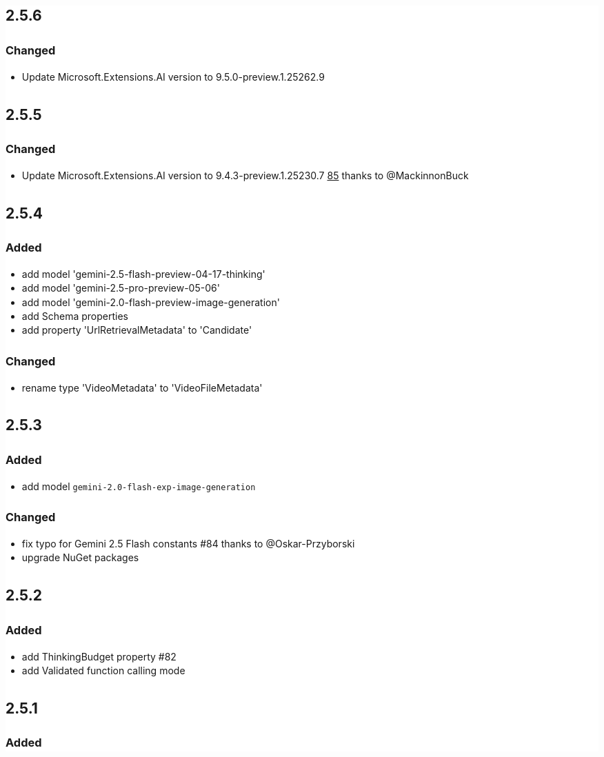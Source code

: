 ## 2.5.6

### Changed

- Update Microsoft.Extensions.AI version to 9.5.0-preview.1.25262.9

## 2.5.5

### Changed

- Update Microsoft.Extensions.AI version to
  9.4.3-preview.1.25230.7 [85](https://github.com/mscraftsman/generative-ai/pull/85) thanks to @MackinnonBuck

## 2.5.4

### Added

- add model 'gemini-2.5-flash-preview-04-17-thinking'
- add model 'gemini-2.5-pro-preview-05-06'
- add model 'gemini-2.0-flash-preview-image-generation'
- add Schema properties
- add property 'UrlRetrievalMetadata' to 'Candidate'

### Changed

- rename type 'VideoMetadata' to 'VideoFileMetadata'

## 2.5.3

### Added

- add model `gemini-2.0-flash-exp-image-generation`

### Changed

- fix typo for Gemini 2.5 Flash constants #84 thanks to @Oskar-Przyborski
- upgrade NuGet packages

## 2.5.2

### Added

- add ThinkingBudget property #82
- add Validated function calling mode

## 2.5.1

### Added
